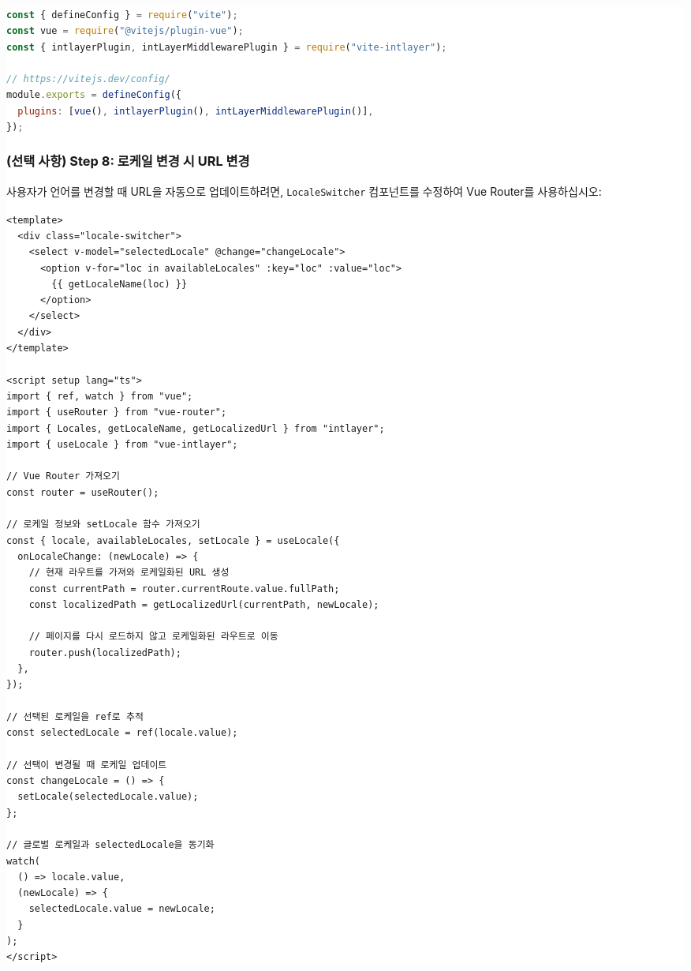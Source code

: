```javascript {3,7} fileName="vite.config.cjs" codeFormat="commonjs"
const { defineConfig } = require("vite");
const vue = require("@vitejs/plugin-vue");
const { intlayerPlugin, intLayerMiddlewarePlugin } = require("vite-intlayer");

// https://vitejs.dev/config/
module.exports = defineConfig({
  plugins: [vue(), intlayerPlugin(), intLayerMiddlewarePlugin()],
});
```

### (선택 사항) Step 8: 로케일 변경 시 URL 변경

사용자가 언어를 변경할 때 URL을 자동으로 업데이트하려면, `LocaleSwitcher` 컴포넌트를 수정하여 Vue Router를 사용하십시오:

```vue fileName="src/components/LocaleSwitcher.vue"
<template>
  <div class="locale-switcher">
    <select v-model="selectedLocale" @change="changeLocale">
      <option v-for="loc in availableLocales" :key="loc" :value="loc">
        {{ getLocaleName(loc) }}
      </option>
    </select>
  </div>
</template>

<script setup lang="ts">
import { ref, watch } from "vue";
import { useRouter } from "vue-router";
import { Locales, getLocaleName, getLocalizedUrl } from "intlayer";
import { useLocale } from "vue-intlayer";

// Vue Router 가져오기
const router = useRouter();

// 로케일 정보와 setLocale 함수 가져오기
const { locale, availableLocales, setLocale } = useLocale({
  onLocaleChange: (newLocale) => {
    // 현재 라우트를 가져와 로케일화된 URL 생성
    const currentPath = router.currentRoute.value.fullPath;
    const localizedPath = getLocalizedUrl(currentPath, newLocale);

    // 페이지를 다시 로드하지 않고 로케일화된 라우트로 이동
    router.push(localizedPath);
  },
});

// 선택된 로케일을 ref로 추적
const selectedLocale = ref(locale.value);

// 선택이 변경될 때 로케일 업데이트
const changeLocale = () => {
  setLocale(selectedLocale.value);
};

// 글로벌 로케일과 selectedLocale을 동기화
watch(
  () => locale.value,
  (newLocale) => {
    selectedLocale.value = newLocale;
  }
);
</script>
```
